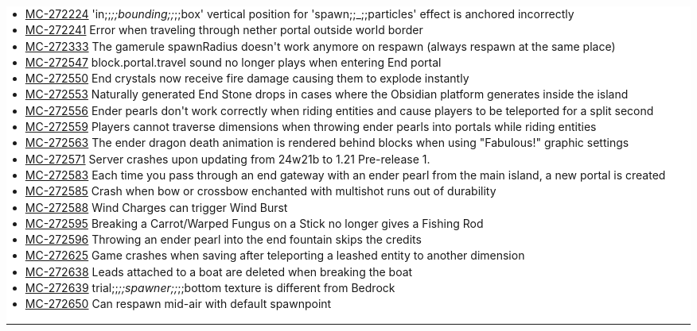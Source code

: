 -   [MC-272224](https://bugs.mojang.com/browse/MC-272224) 'in;;_;;bounding;;_;;box' vertical position for 'spawn;;_;;particles' effect is anchored incorrectly
-   [MC-272241](https://bugs.mojang.com/browse/MC-272241) Error when traveling through nether portal outside world border
-   [MC-272333](https://bugs.mojang.com/browse/MC-272333) The gamerule spawnRadius doesn't work anymore on respawn (always respawn at the same place)
-   [MC-272547](https://bugs.mojang.com/browse/MC-272547) block.portal.travel sound no longer plays when entering End portal
-   [MC-272550](https://bugs.mojang.com/browse/MC-272550) End crystals now receive fire damage causing them to explode instantly
-   [MC-272553](https://bugs.mojang.com/browse/MC-272553) Naturally generated End Stone drops in cases where the Obsidian platform generates inside the island
-   [MC-272556](https://bugs.mojang.com/browse/MC-272556) Ender pearls don't work correctly when riding entities and cause players to be teleported for a split second
-   [MC-272559](https://bugs.mojang.com/browse/MC-272559) Players cannot traverse dimensions when throwing ender pearls into portals while riding entities
-   [MC-272563](https://bugs.mojang.com/browse/MC-272563) The ender dragon death animation is rendered behind blocks when using "Fabulous!" graphic settings
-   [MC-272571](https://bugs.mojang.com/browse/MC-272571) Server crashes upon updating from 24w21b to 1.21 Pre-release 1.
-   [MC-272583](https://bugs.mojang.com/browse/MC-272583) Each time you pass through an end gateway with an ender pearl from the main island, a new portal is created
-   [MC-272585](https://bugs.mojang.com/browse/MC-272585) Crash when bow or crossbow enchanted with multishot runs out of durability
-   [MC-272588](https://bugs.mojang.com/browse/MC-272588) Wind Charges can trigger Wind Burst
-   [MC-272595](https://bugs.mojang.com/browse/MC-272595) Breaking a Carrot/Warped Fungus on a Stick no longer gives a Fishing Rod
-   [MC-272596](https://bugs.mojang.com/browse/MC-272596) Throwing an ender pearl into the end fountain skips the credits
-   [MC-272625](https://bugs.mojang.com/browse/MC-272625) Game crashes when saving after teleporting a leashed entity to another dimension
-   [MC-272638](https://bugs.mojang.com/browse/MC-272638) Leads attached to a boat are deleted when breaking the boat
-   [MC-272639](https://bugs.mojang.com/browse/MC-272639) trial;;_;;spawner;;_;;bottom texture is different from Bedrock
-   [MC-272650](https://bugs.mojang.com/browse/MC-272650) Can respawn mid-air with default spawnpoint

---

